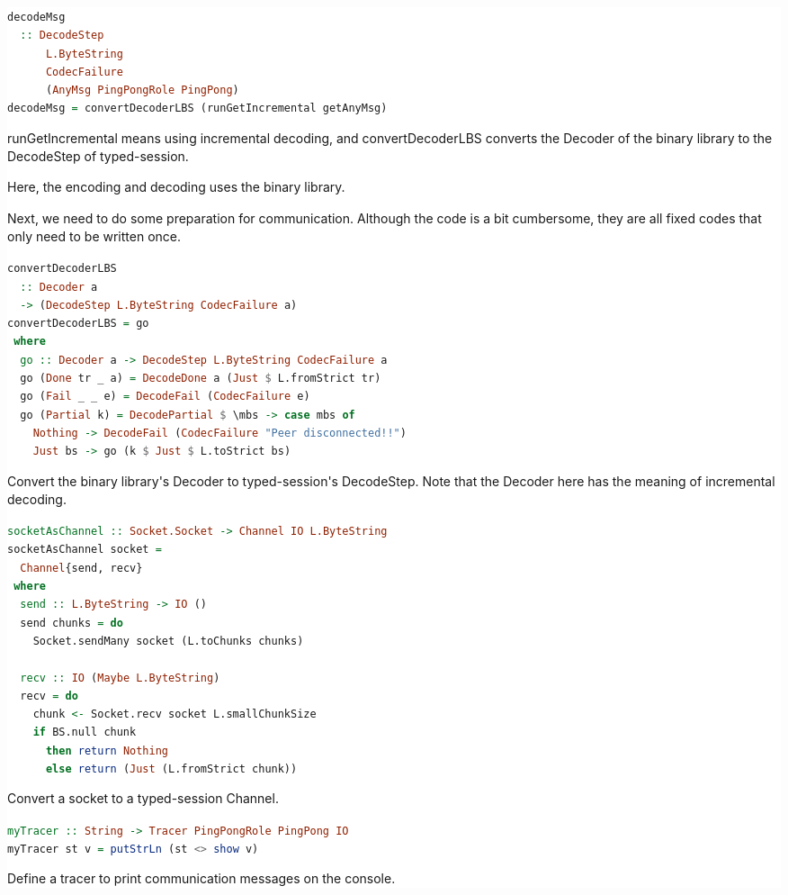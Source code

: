 ```haskell
decodeMsg
  :: DecodeStep
      L.ByteString
      CodecFailure
      (AnyMsg PingPongRole PingPong)
decodeMsg = convertDecoderLBS (runGetIncremental getAnyMsg)
```
runGetIncremental means using incremental decoding, and convertDecoderLBS converts the Decoder of the binary library to the DecodeStep of typed-session.

Here, the encoding and decoding uses the binary library.

Next, we need to do some preparation for communication. Although the code is a bit cumbersome, they are all fixed codes that only need to be written once.

```haskell
convertDecoderLBS
  :: Decoder a
  -> (DecodeStep L.ByteString CodecFailure a)
convertDecoderLBS = go
 where
  go :: Decoder a -> DecodeStep L.ByteString CodecFailure a
  go (Done tr _ a) = DecodeDone a (Just $ L.fromStrict tr)
  go (Fail _ _ e) = DecodeFail (CodecFailure e)
  go (Partial k) = DecodePartial $ \mbs -> case mbs of
    Nothing -> DecodeFail (CodecFailure "Peer disconnected!!")
    Just bs -> go (k $ Just $ L.toStrict bs)
```
Convert the binary library's Decoder to typed-session's DecodeStep. Note that the Decoder here has the meaning of incremental decoding.

```haskell
socketAsChannel :: Socket.Socket -> Channel IO L.ByteString
socketAsChannel socket =
  Channel{send, recv}
 where
  send :: L.ByteString -> IO ()
  send chunks = do
    Socket.sendMany socket (L.toChunks chunks)

  recv :: IO (Maybe L.ByteString)
  recv = do
    chunk <- Socket.recv socket L.smallChunkSize
    if BS.null chunk
      then return Nothing
      else return (Just (L.fromStrict chunk))
```
Convert a socket to a typed-session Channel.

```haskell
myTracer :: String -> Tracer PingPongRole PingPong IO
myTracer st v = putStrLn (st <> show v)
```
Define a tracer to print communication messages on the console.
